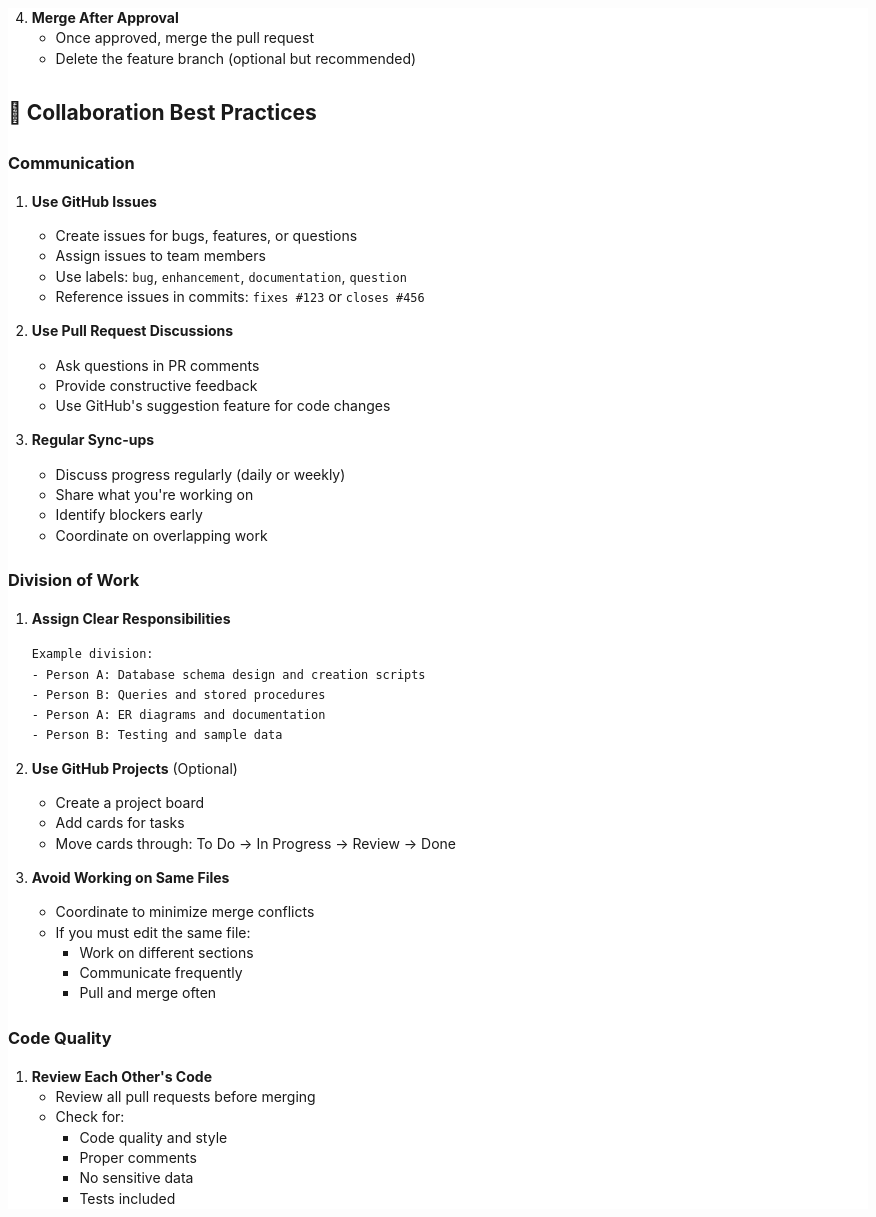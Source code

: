 4. **Merge After Approval**
   - Once approved, merge the pull request
   - Delete the feature branch (optional but recommended)

## 👥 Collaboration Best Practices

### Communication

1. **Use GitHub Issues**
   - Create issues for bugs, features, or questions
   - Assign issues to team members
   - Use labels: `bug`, `enhancement`, `documentation`, `question`
   - Reference issues in commits: `fixes #123` or `closes #456`

2. **Use Pull Request Discussions**
   - Ask questions in PR comments
   - Provide constructive feedback
   - Use GitHub's suggestion feature for code changes

3. **Regular Sync-ups**
   - Discuss progress regularly (daily or weekly)
   - Share what you're working on
   - Identify blockers early
   - Coordinate on overlapping work

### Division of Work

1. **Assign Clear Responsibilities**
   ```
   Example division:
   - Person A: Database schema design and creation scripts
   - Person B: Queries and stored procedures
   - Person A: ER diagrams and documentation
   - Person B: Testing and sample data
   ```

2. **Use GitHub Projects** (Optional)
   - Create a project board
   - Add cards for tasks
   - Move cards through: To Do → In Progress → Review → Done

3. **Avoid Working on Same Files**
   - Coordinate to minimize merge conflicts
   - If you must edit the same file:
     - Work on different sections
     - Communicate frequently
     - Pull and merge often

### Code Quality

1. **Review Each Other's Code**
   - Review all pull requests before merging
   - Check for:
     - Code quality and style
     - Proper comments
     - No sensitive data
     - Tests included
